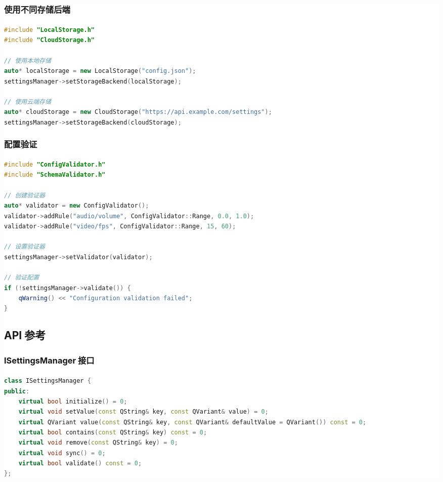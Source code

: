### 使用不同存储后端

```cpp
#include "LocalStorage.h"
#include "CloudStorage.h"

// 使用本地存储
auto* localStorage = new LocalStorage("config.json");
settingsManager->setStorageBackend(localStorage);

// 使用云端存储
auto* cloudStorage = new CloudStorage("https://api.example.com/settings");
settingsManager->setStorageBackend(cloudStorage);
```

### 配置验证

```cpp
#include "ConfigValidator.h"
#include "SchemaValidator.h"

// 创建验证器
auto* validator = new ConfigValidator();
validator->addRule("audio/volume", ConfigValidator::Range, 0.0, 1.0);
validator->addRule("video/fps", ConfigValidator::Range, 15, 60);

// 设置验证器
settingsManager->setValidator(validator);

// 验证配置
if (!settingsManager->validate()) {
    qWarning() << "Configuration validation failed";
}
```

## API 参考

### ISettingsManager 接口

```cpp
class ISettingsManager {
public:
    virtual bool initialize() = 0;
    virtual void setValue(const QString& key, const QVariant& value) = 0;
    virtual QVariant value(const QString& key, const QVariant& defaultValue = QVariant()) const = 0;
    virtual bool contains(const QString& key) const = 0;
    virtual void remove(const QString& key) = 0;
    virtual void sync() = 0;
    virtual bool validate() const = 0;
};
```
